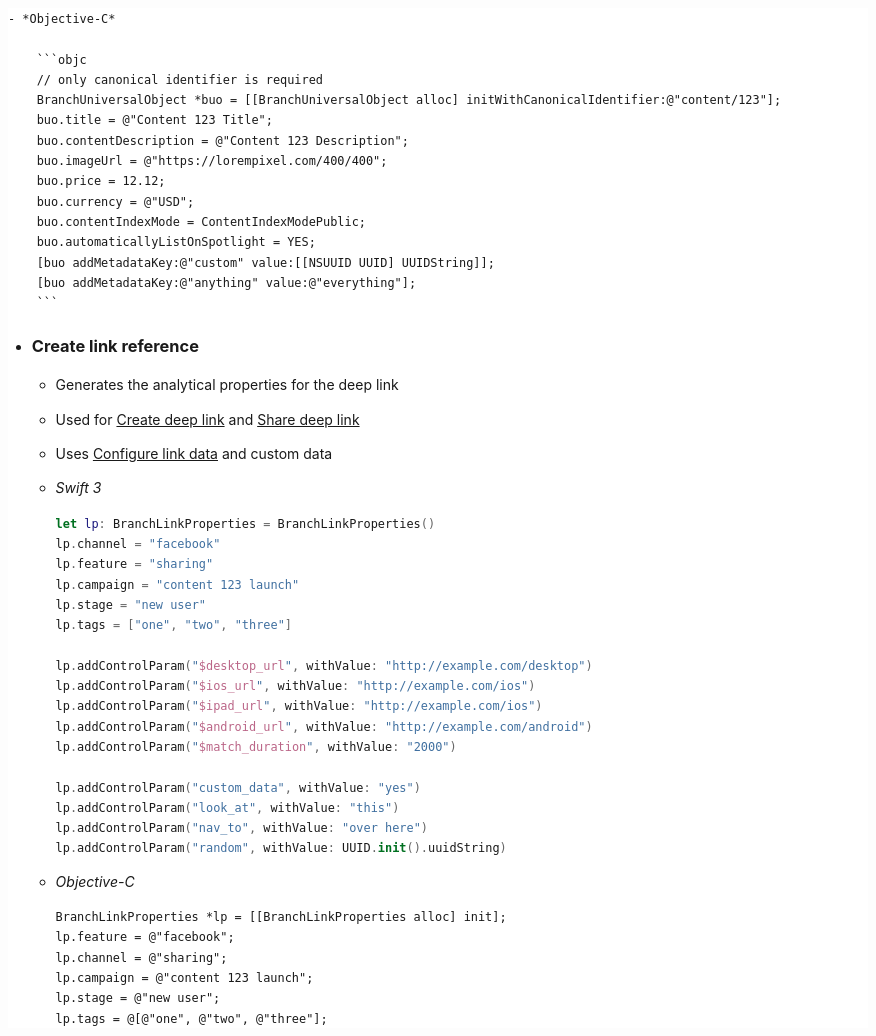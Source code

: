     - *Objective-C*

        ```objc
        // only canonical identifier is required
        BranchUniversalObject *buo = [[BranchUniversalObject alloc] initWithCanonicalIdentifier:@"content/123"];
        buo.title = @"Content 123 Title";
        buo.contentDescription = @"Content 123 Description";
        buo.imageUrl = @"https://lorempixel.com/400/400";
        buo.price = 12.12;
        buo.currency = @"USD";
        buo.contentIndexMode = ContentIndexModePublic;
        buo.automaticallyListOnSpotlight = YES;
        [buo addMetadataKey:@"custom" value:[[NSUUID UUID] UUIDString]];
        [buo addMetadataKey:@"anything" value:@"everything"];
        ```

- ### Create link reference

    - Generates the analytical properties for the deep link

    - Used for [Create deep link](#create-deep-link) and [Share deep link](#share-deep-link)

    - Uses [Configure link data](/pages/links/integrate/#configure-deep-links) and custom data

    - *Swift 3*

        ```swift
        let lp: BranchLinkProperties = BranchLinkProperties()
        lp.channel = "facebook"
        lp.feature = "sharing"
        lp.campaign = "content 123 launch"
        lp.stage = "new user"
        lp.tags = ["one", "two", "three"]

        lp.addControlParam("$desktop_url", withValue: "http://example.com/desktop")
        lp.addControlParam("$ios_url", withValue: "http://example.com/ios")
        lp.addControlParam("$ipad_url", withValue: "http://example.com/ios")
        lp.addControlParam("$android_url", withValue: "http://example.com/android")
        lp.addControlParam("$match_duration", withValue: "2000")

        lp.addControlParam("custom_data", withValue: "yes")
        lp.addControlParam("look_at", withValue: "this")
        lp.addControlParam("nav_to", withValue: "over here")
        lp.addControlParam("random", withValue: UUID.init().uuidString)
        ```

    - *Objective-C*

        ```objc
        BranchLinkProperties *lp = [[BranchLinkProperties alloc] init];
        lp.feature = @"facebook";
        lp.channel = @"sharing";
        lp.campaign = @"content 123 launch";
        lp.stage = @"new user";
        lp.tags = @[@"one", @"two", @"three"];
